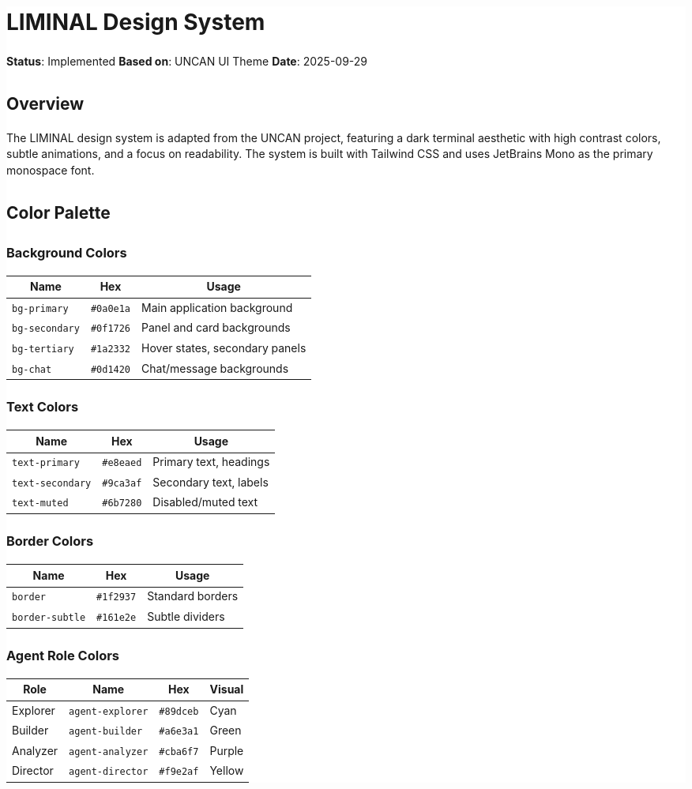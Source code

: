 # LIMINAL Design System

**Status**: Implemented
**Based on**: UNCAN UI Theme
**Date**: 2025-09-29

## Overview

The LIMINAL design system is adapted from the UNCAN project, featuring a dark terminal aesthetic with high contrast colors, subtle animations, and a focus on readability. The system is built with Tailwind CSS and uses JetBrains Mono as the primary monospace font.

## Color Palette

### Background Colors

| Name | Hex | Usage |
|------|-----|-------|
| `bg-primary` | `#0a0e1a` | Main application background |
| `bg-secondary` | `#0f1726` | Panel and card backgrounds |
| `bg-tertiary` | `#1a2332` | Hover states, secondary panels |
| `bg-chat` | `#0d1420` | Chat/message backgrounds |

### Text Colors

| Name | Hex | Usage |
|------|-----|-------|
| `text-primary` | `#e8eaed` | Primary text, headings |
| `text-secondary` | `#9ca3af` | Secondary text, labels |
| `text-muted` | `#6b7280` | Disabled/muted text |

### Border Colors

| Name | Hex | Usage |
|------|-----|-------|
| `border` | `#1f2937` | Standard borders |
| `border-subtle` | `#161e2e` | Subtle dividers |

### Agent Role Colors

| Role | Name | Hex | Visual |
|------|------|-----|--------|
| Explorer | `agent-explorer` | `#89dceb` | Cyan |
| Builder | `agent-builder` | `#a6e3a1` | Green |
| Analyzer | `agent-analyzer` | `#cba6f7` | Purple |
| Director | `agent-director` | `#f9e2af` | Yellow |
